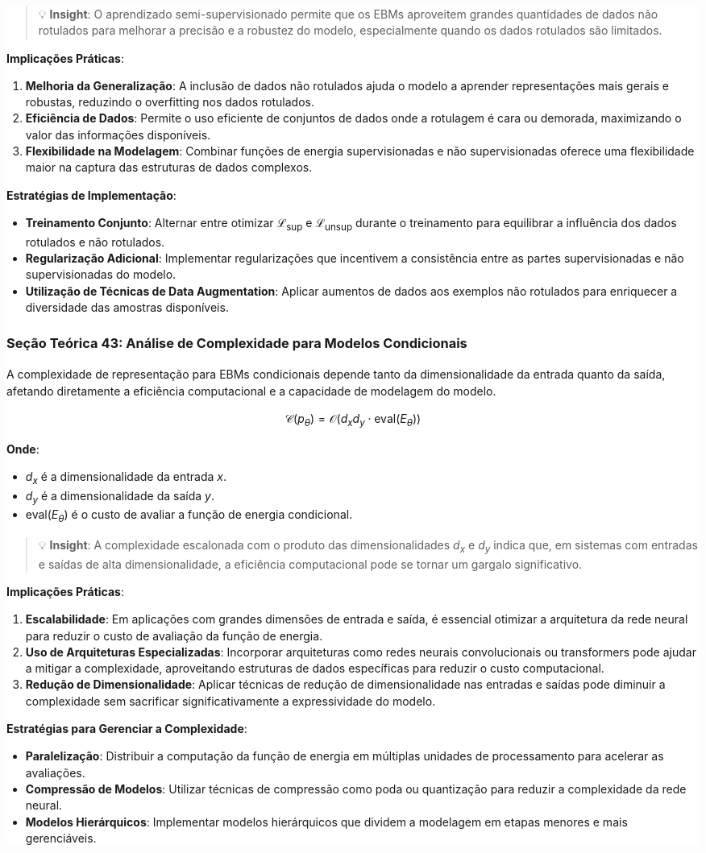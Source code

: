 > 💡 **Insight**: O aprendizado semi-supervisionado permite que os EBMs aproveitem grandes quantidades de dados não rotulados para melhorar a precisão e a robustez do modelo, especialmente quando os dados rotulados são limitados.

**Implicações Práticas**:
1. **Melhoria da Generalização**: A inclusão de dados não rotulados ajuda o modelo a aprender representações mais gerais e robustas, reduzindo o overfitting nos dados rotulados.
2. **Eficiência de Dados**: Permite o uso eficiente de conjuntos de dados onde a rotulagem é cara ou demorada, maximizando o valor das informações disponíveis.
3. **Flexibilidade na Modelagem**: Combinar funções de energia supervisionadas e não supervisionadas oferece uma flexibilidade maior na captura das estruturas de dados complexos.

**Estratégias de Implementação**:
- **Treinamento Conjunto**: Alternar entre otimizar $\mathcal{L}_{\text{sup}}$ e $\mathcal{L}_{\text{unsup}}$ durante o treinamento para equilibrar a influência dos dados rotulados e não rotulados.
- **Regularização Adicional**: Implementar regularizações que incentivem a consistência entre as partes supervisionadas e não supervisionadas do modelo.
- **Utilização de Técnicas de Data Augmentation**: Aplicar aumentos de dados aos exemplos não rotulados para enriquecer a diversidade das amostras disponíveis.

### Seção Teórica 43: Análise de Complexidade para Modelos Condicionais

A complexidade de representação para EBMs condicionais depende tanto da dimensionalidade da entrada quanto da saída, afetando diretamente a eficiência computacional e a capacidade de modelagem do modelo.

$$
\mathcal{C}(p_\theta) = \mathcal{O}(d_x d_y \cdot \text{eval}(E_\theta))
$$

**Onde**:
- $d_x$ é a dimensionalidade da entrada $x$.
- $d_y$ é a dimensionalidade da saída $y$.
- $\text{eval}(E_\theta)$ é o custo de avaliar a função de energia condicional.

> 💡 **Insight**: A complexidade escalonada com o produto das dimensionalidades $d_x$ e $d_y$ indica que, em sistemas com entradas e saídas de alta dimensionalidade, a eficiência computacional pode se tornar um gargalo significativo.

**Implicações Práticas**:
1. **Escalabilidade**: Em aplicações com grandes dimensões de entrada e saída, é essencial otimizar a arquitetura da rede neural para reduzir o custo de avaliação da função de energia.
2. **Uso de Arquiteturas Especializadas**: Incorporar arquiteturas como redes neurais convolucionais ou transformers pode ajudar a mitigar a complexidade, aproveitando estruturas de dados específicas para reduzir o custo computacional.
3. **Redução de Dimensionalidade**: Aplicar técnicas de redução de dimensionalidade nas entradas e saídas pode diminuir a complexidade sem sacrificar significativamente a expressividade do modelo.

**Estratégias para Gerenciar a Complexidade**:
- **Paralelização**: Distribuir a computação da função de energia em múltiplas unidades de processamento para acelerar as avaliações.
- **Compressão de Modelos**: Utilizar técnicas de compressão como poda ou quantização para reduzir a complexidade da rede neural.
- **Modelos Hierárquicos**: Implementar modelos hierárquicos que dividem a modelagem em etapas menores e mais gerenciáveis.
